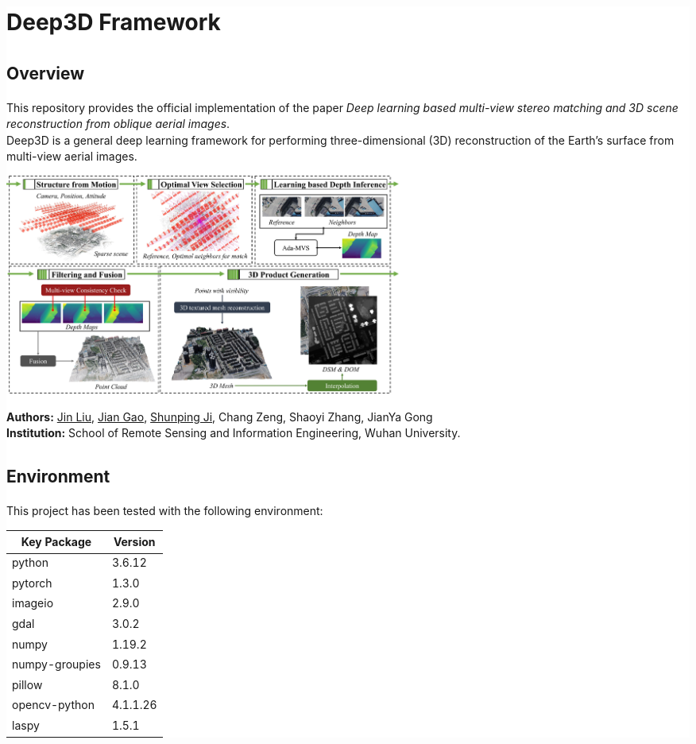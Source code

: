 # Deep3D Framework

## Overview
This repository provides the official implementation of the paper *Deep learning based multi-view stereo matching and 3D scene reconstruction from oblique aerial images*.  
Deep3D is a general deep learning framework for performing three-dimensional (3D) reconstruction of the Earth’s surface from multi-view aerial images.   

<img src="./fig/fig4.jpg" alt="deep3D framework" title="deep3D framework" width="500px" />

**Authors:**  [Jin Liu](https://gpcv-liujin.github.io/), [Jian Gao](https://ygaojiany.github.io/), [Shunping Ji](http://gpcv.whu.edu.cn/), Chang Zeng, Shaoyi Zhang, JianYa Gong  
**Institution:** School of Remote Sensing and Information Engineering, Wuhan University.

## Environment
This project has been tested with the following environment:

| Key Package           | Version     |  
| --------------------- | ----------- |  
| python                | 3.6.12      |  
| pytorch               | 1.3.0       |  
| imageio               | 2.9.0       |  
| gdal                  | 3.0.2       |  
| numpy                 | 1.19.2      |  
| numpy-groupies        | 0.9.13      |  
| pillow                | 8.1.0       |  
| opencv-python         | 4.1.1.26    |  
| laspy                 | 1.5.1       |
